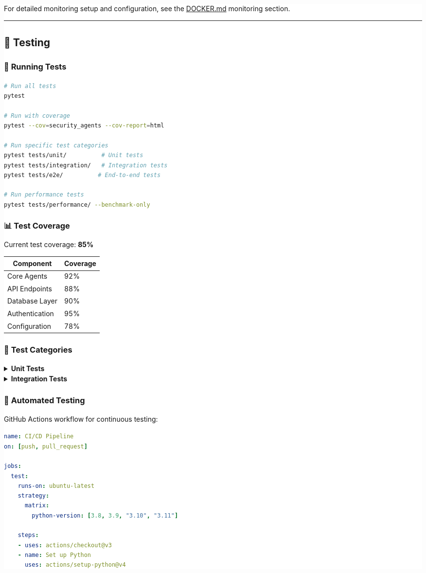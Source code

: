 For detailed monitoring setup and configuration, see the [DOCKER.md](./DOCKER.md) monitoring section.

---

## 🧪 Testing

### 🏃 **Running Tests**

```bash
# Run all tests
pytest

# Run with coverage
pytest --cov=security_agents --cov-report=html

# Run specific test categories
pytest tests/unit/          # Unit tests
pytest tests/integration/   # Integration tests
pytest tests/e2e/          # End-to-end tests

# Run performance tests
pytest tests/performance/ --benchmark-only
```

### 📊 **Test Coverage**

Current test coverage: **85%**

| Component | Coverage |
|-----------|----------|
| Core Agents | 92% |
| API Endpoints | 88% |
| Database Layer | 90% |
| Authentication | 95% |
| Configuration | 78% |

### 🎯 **Test Categories**

<details><summary><b>Unit Tests</b></summary></details>

<details><summary><b>Integration Tests</b></summary></details>

### 🤖 **Automated Testing**

GitHub Actions workflow for continuous testing:

```yaml
name: CI/CD Pipeline
on: [push, pull_request]

jobs:
  test:
    runs-on: ubuntu-latest
    strategy:
      matrix:
        python-version: [3.8, 3.9, "3.10", "3.11"]
    
    steps:
    - uses: actions/checkout@v3
    - name: Set up Python
      uses: actions/setup-python@v4
```
